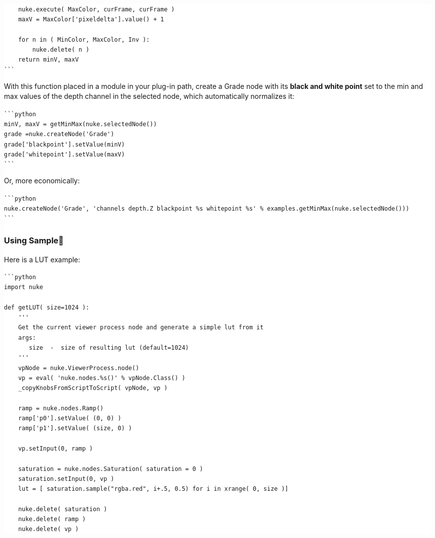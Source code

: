         nuke.execute( MaxColor, curFrame, curFrame )
        maxV = MaxColor['pixeldelta'].value() + 1
        
        for n in ( MinColor, MaxColor, Inv ):
            nuke.delete( n )
        return minV, maxV
    ```

With this function placed in a module in your plug-in path, create a Grade node with its **black and white point** set to the min and max values of the depth channel in the selected node, which automatically normalizes it:
    
    
    ```python
    minV, maxV = getMinMax(nuke.selectedNode())
    grade =nuke.createNode('Grade')
    grade['blackpoint'].setValue(minV)
    grade['whitepoint'].setValue(maxV)
    ```

Or, more economically:
    
    
    ```python
    nuke.createNode('Grade', 'channels depth.Z blackpoint %s whitepoint %s' % examples.getMinMax(nuke.selectedNode()))
    ```

### Using Sample

Here is a LUT example:
    
    
    ```python
    import nuke
    
    def getLUT( size=1024 ):
        '''
        Get the current viewer process node and generate a simple lut from it
        args:
           size  -  size of resulting lut (default=1024)
        '''
        vpNode = nuke.ViewerProcess.node()
        vp = eval( 'nuke.nodes.%s()' % vpNode.Class() )
        _copyKnobsFromScriptToScript( vpNode, vp )
    
        ramp = nuke.nodes.Ramp()
        ramp['p0'].setValue( (0, 0) )
        ramp['p1'].setValue( (size, 0) )
    
        vp.setInput(0, ramp )
    
        saturation = nuke.nodes.Saturation( saturation = 0 )
        saturation.setInput(0, vp )   
        lut = [ saturation.sample("rgba.red", i+.5, 0.5) for i in xrange( 0, size )]
    
        nuke.delete( saturation )
        nuke.delete( ramp )
        nuke.delete( vp )
    